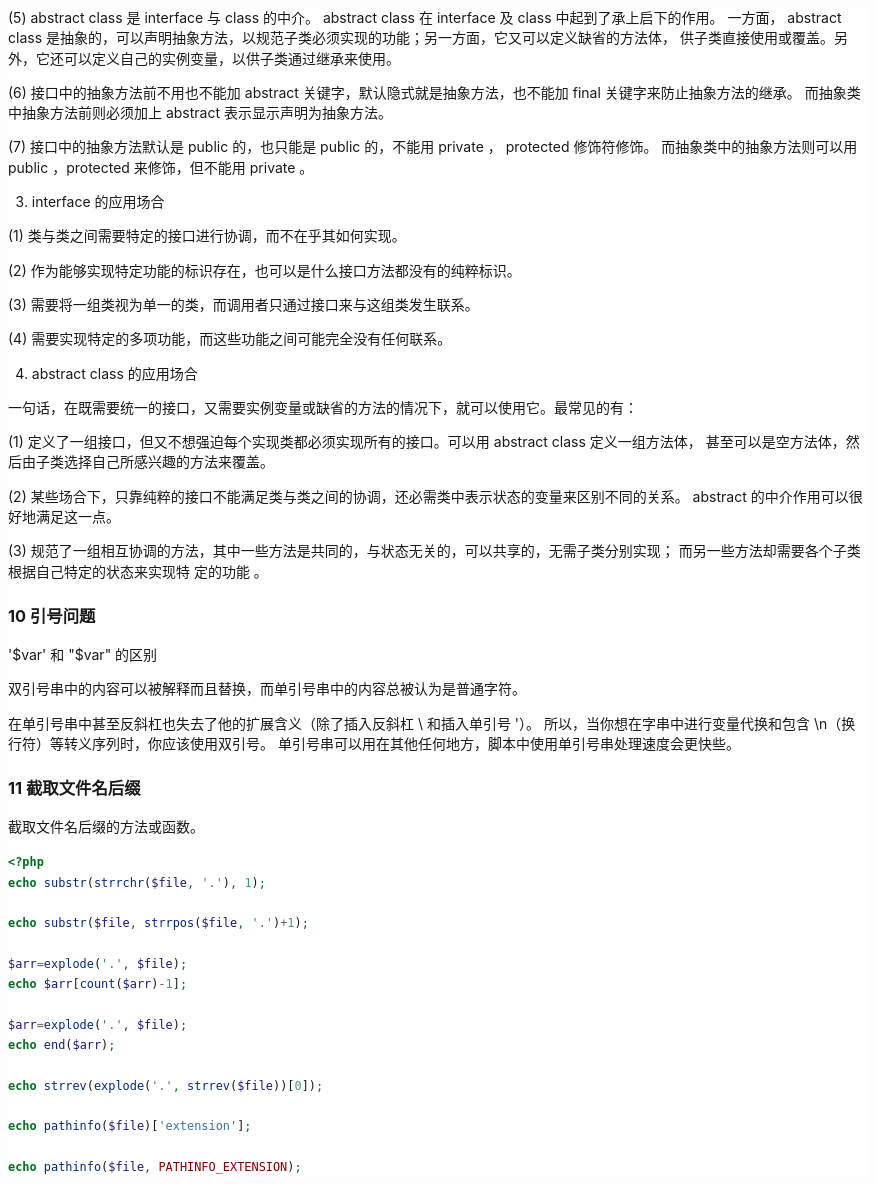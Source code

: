 (5) abstract class 是 interface 与 class 的中介。 abstract class 在 interface 及 class 中起到了承上启下的作用。
一方面， abstract class 是抽象的，可以声明抽象方法，以规范子类必须实现的功能；另一方面，它又可以定义缺省的方法体，
供子类直接使用或覆盖。另外，它还可以定义自己的实例变量，以供子类通过继承来使用。

(6) 接口中的抽象方法前不用也不能加 abstract 关键字，默认隐式就是抽象方法，也不能加 final 关键字来防止抽象方法的继承。
而抽象类中抽象方法前则必须加上 abstract 表示显示声明为抽象方法。

(7) 接口中的抽象方法默认是 public 的，也只能是 public 的，不能用 private ， protected 修饰符修饰。
而抽象类中的抽象方法则可以用 public ，protected 来修饰，但不能用 private 。

3. interface 的应用场合

(1) 类与类之间需要特定的接口进行协调，而不在乎其如何实现。

(2) 作为能够实现特定功能的标识存在，也可以是什么接口方法都没有的纯粹标识。

(3) 需要将一组类视为单一的类，而调用者只通过接口来与这组类发生联系。

(4) 需要实现特定的多项功能，而这些功能之间可能完全没有任何联系。

4. abstract class 的应用场合

一句话，在既需要统一的接口，又需要实例变量或缺省的方法的情况下，就可以使用它。最常见的有：

(1) 定义了一组接口，但又不想强迫每个实现类都必须实现所有的接口。可以用 abstract class 定义一组方法体，
甚至可以是空方法体，然后由子类选择自己所感兴趣的方法来覆盖。

(2) 某些场合下，只靠纯粹的接口不能满足类与类之间的协调，还必需类中表示状态的变量来区别不同的关系。 
abstract 的中介作用可以很好地满足这一点。

(3) 规范了一组相互协调的方法，其中一些方法是共同的，与状态无关的，可以共享的，无需子类分别实现；
而另一些方法却需要各个子类根据自己特定的状态来实现特 定的功能 。

### 10 引号问题

'$var' 和 "$var" 的区别

双引号串中的内容可以被解释而且替换，而单引号串中的内容总被认为是普通字符。

在单引号串中甚至反斜杠也失去了他的扩展含义（除了插入反斜杠 \ 和插入单引号 \'）。
所以，当你想在字串中进行变量代换和包含 \n（换行符）等转义序列时，你应该使用双引号。
单引号串可以用在其他任何地方，脚本中使用单引号串处理速度会更快些。

### 11 截取文件名后缀

截取文件名后缀的方法或函数。

```php
<?php
echo substr(strrchr($file, '.'), 1);

echo substr($file, strrpos($file, '.')+1);

$arr=explode('.', $file);
echo $arr[count($arr)-1];

$arr=explode('.', $file);
echo end($arr);

echo strrev(explode('.', strrev($file))[0]);

echo pathinfo($file)['extension'];

echo pathinfo($file, PATHINFO_EXTENSION);
```
